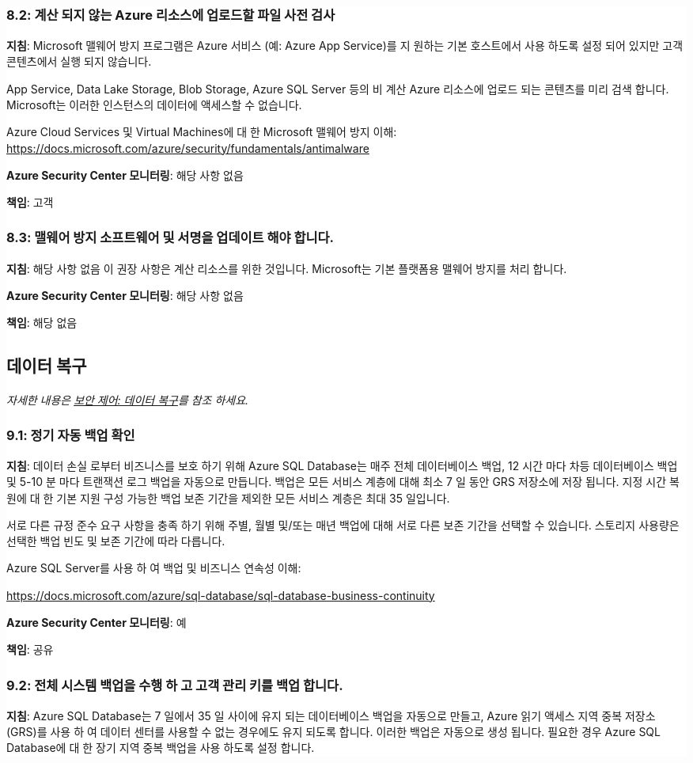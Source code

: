 ### <a name="82-pre-scan-files-to-be-uploaded-to-non-compute-azure-resources"></a>8.2: 계산 되지 않는 Azure 리소스에 업로드할 파일 사전 검사

**지침**: Microsoft 맬웨어 방지 프로그램은 Azure 서비스 (예: Azure App Service)를 지 원하는 기본 호스트에서 사용 하도록 설정 되어 있지만 고객 콘텐츠에서 실행 되지 않습니다.


App Service, Data Lake Storage, Blob Storage, Azure SQL Server 등의 비 계산 Azure 리소스에 업로드 되는 콘텐츠를 미리 검색 합니다. Microsoft는 이러한 인스턴스의 데이터에 액세스할 수 없습니다.


Azure Cloud Services 및 Virtual Machines에 대 한 Microsoft 맬웨어 방지 이해: https://docs.microsoft.com/azure/security/fundamentals/antimalware

**Azure Security Center 모니터링**: 해당 사항 없음

**책임**: 고객

### <a name="83-ensure-anti-malware-software-and-signatures-are-updated"></a>8.3: 맬웨어 방지 소프트웨어 및 서명을 업데이트 해야 합니다.

**지침**: 해당 사항 없음 이 권장 사항은 계산 리소스를 위한 것입니다. Microsoft는 기본 플랫폼용 맬웨어 방지를 처리 합니다.

**Azure Security Center 모니터링**: 해당 사항 없음

**책임**: 해당 없음

## <a name="data-recovery"></a>데이터 복구

*자세한 내용은 [보안 제어: 데이터 복구](https://docs.microsoft.com/azure/security/benchmarks/security-control-data-recovery)를 참조 하세요.*

### <a name="91-ensure-regular-automated-back-ups"></a>9.1: 정기 자동 백업 확인

**지침**: 데이터 손실 로부터 비즈니스를 보호 하기 위해 Azure SQL Database는 매주 전체 데이터베이스 백업, 12 시간 마다 차등 데이터베이스 백업 및 5-10 분 마다 트랜잭션 로그 백업을 자동으로 만듭니다. 백업은 모든 서비스 계층에 대해 최소 7 일 동안 GRS 저장소에 저장 됩니다. 지정 시간 복원에 대 한 기본 지원 구성 가능한 백업 보존 기간을 제외한 모든 서비스 계층은 최대 35 일입니다.


서로 다른 규정 준수 요구 사항을 충족 하기 위해 주별, 월별 및/또는 매년 백업에 대해 서로 다른 보존 기간을 선택할 수 있습니다. 스토리지 사용량은 선택한 백업 빈도 및 보존 기간에 따라 다릅니다.


Azure SQL Server를 사용 하 여 백업 및 비즈니스 연속성 이해:

https://docs.microsoft.com/azure/sql-database/sql-database-business-continuity

**Azure Security Center 모니터링**: 예

**책임**: 공유

### <a name="92-perform-complete-system-backups-and-backup-any-customer-managed-keys"></a>9.2: 전체 시스템 백업을 수행 하 고 고객 관리 키를 백업 합니다.

**지침**: Azure SQL Database는 7 일에서 35 일 사이에 유지 되는 데이터베이스 백업을 자동으로 만들고, Azure 읽기 액세스 지역 중복 저장소 (GRS)를 사용 하 여 데이터 센터를 사용할 수 없는 경우에도 유지 되도록 합니다. 이러한 백업은 자동으로 생성 됩니다. 필요한 경우 Azure SQL Database에 대 한 장기 지역 중복 백업을 사용 하도록 설정 합니다.
